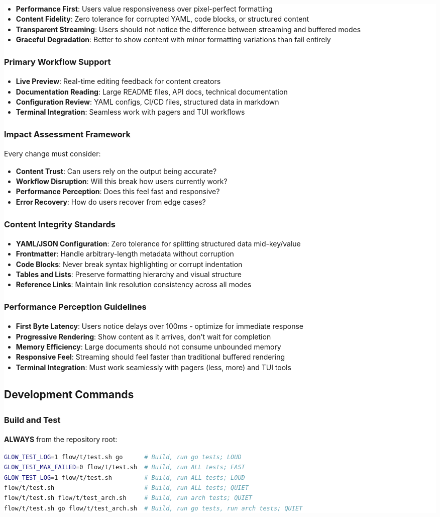 - **Performance First**: Users value responsiveness over pixel-perfect formatting
- **Content Fidelity**: Zero tolerance for corrupted YAML, code blocks, or structured content
- **Transparent Streaming**: Users should not notice the difference between streaming and buffered modes
- **Graceful Degradation**: Better to show content with minor formatting variations than fail entirely

### Primary Workflow Support

- **Live Preview**: Real-time editing feedback for content creators
- **Documentation Reading**: Large README files, API docs, technical documentation
- **Configuration Review**: YAML configs, CI/CD files, structured data in markdown
- **Terminal Integration**: Seamless work with pagers and TUI workflows

### Impact Assessment Framework

Every change must consider:

- **Content Trust**: Can users rely on the output being accurate?
- **Workflow Disruption**: Will this break how users currently work?
- **Performance Perception**: Does this feel fast and responsive?
- **Error Recovery**: How do users recover from edge cases?

### Content Integrity Standards

- **YAML/JSON Configuration**: Zero tolerance for splitting structured data mid-key/value
- **Frontmatter**: Handle arbitrary-length metadata without corruption
- **Code Blocks**: Never break syntax highlighting or corrupt indentation
- **Tables and Lists**: Preserve formatting hierarchy and visual structure
- **Reference Links**: Maintain link resolution consistency across all modes

### Performance Perception Guidelines

- **First Byte Latency**: Users notice delays over 100ms - optimize for immediate response
- **Progressive Rendering**: Show content as it arrives, don't wait for completion
- **Memory Efficiency**: Large documents should not consume unbounded memory
- **Responsive Feel**: Streaming should feel faster than traditional buffered rendering
- **Terminal Integration**: Must work seamlessly with pagers (less, more) and TUI tools

## Development Commands

### Build and Test

**ALWAYS** from the repository root:

```bash
GLOW_TEST_LOG=1 flow/t/test.sh go      # Build, run go tests; LOUD
GLOW_TEST_MAX_FAILED=0 flow/t/test.sh  # Build, run ALL tests; FAST
GLOW_TEST_LOG=1 flow/t/test.sh         # Build, run ALL tests; LOUD
flow/t/test.sh                         # Build, run ALL tests; QUIET
flow/t/test.sh flow/t/test_arch.sh     # Build, run arch tests; QUIET
flow/t/test.sh go flow/t/test_arch.sh  # Build, run go tests, run arch tests; QUIET
```
